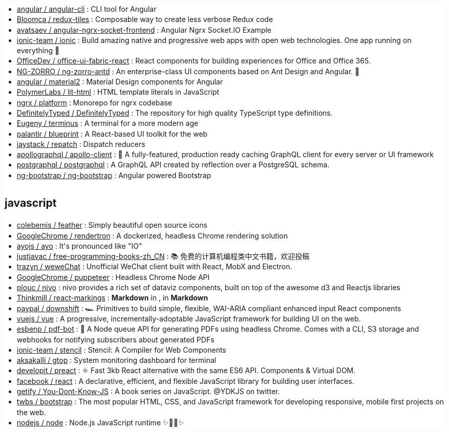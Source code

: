 - [angular / angular-cli](https://github.com/angular/angular-cli) : CLI tool for Angular
- [Bloomca / redux-tiles](https://github.com/Bloomca/redux-tiles) : Composable way to create less verbose Redux code
- [avatsaev / angular-ngrx-socket-frontend](https://github.com/avatsaev/angular-ngrx-socket-frontend) : Angular Ngrx Socket.IO Example
- [ionic-team / ionic](https://github.com/ionic-team/ionic) : Build amazing native and progressive web apps with open web technologies. One app running on everything 🎉
- [OfficeDev / office-ui-fabric-react](https://github.com/OfficeDev/office-ui-fabric-react) : React components for building experiences for Office and Office 365.
- [NG-ZORRO / ng-zorro-antd](https://github.com/NG-ZORRO/ng-zorro-antd) : An enterprise-class UI components based on Ant Design and Angular. 🐜
- [angular / material2](https://github.com/angular/material2) : Material Design components for Angular
- [PolymerLabs / lit-html](https://github.com/PolymerLabs/lit-html) : HTML template literals in JavaScript
- [ngrx / platform](https://github.com/ngrx/platform) : Monorepo for ngrx codebase
- [DefinitelyTyped / DefinitelyTyped](https://github.com/DefinitelyTyped/DefinitelyTyped) : The repository for high quality TypeScript type definitions.
- [Eugeny / terminus](https://github.com/Eugeny/terminus) : A terminal for a more modern age
- [palantir / blueprint](https://github.com/palantir/blueprint) : A React-based UI toolkit for the web
- [jaystack / repatch](https://github.com/jaystack/repatch) : Dispatch reducers
- [apollographql / apollo-client](https://github.com/apollographql/apollo-client) : 🚀 A fully-featured, production ready caching GraphQL client for every server or UI framework
- [postgraphql / postgraphql](https://github.com/postgraphql/postgraphql) : A GraphQL API created by reflection over a PostgreSQL schema.
- [ng-bootstrap / ng-bootstrap](https://github.com/ng-bootstrap/ng-bootstrap) : Angular powered Bootstrap


## javascript

- [colebemis / feather](https://github.com/colebemis/feather) : Simply beautiful open source icons
- [GoogleChrome / rendertron](https://github.com/GoogleChrome/rendertron) : A dockerized, headless Chrome rendering solution
- [ayojs / ayo](https://github.com/ayojs/ayo) : It's pronounced like "IO"
- [justjavac / free-programming-books-zh_CN](https://github.com/justjavac/free-programming-books-zh_CN) : 📚 免费的计算机编程类中文书籍，欢迎投稿
- [trazyn / weweChat](https://github.com/trazyn/weweChat) : Unofficial WeChat client built with React, MobX and Electron.
- [GoogleChrome / puppeteer](https://github.com/GoogleChrome/puppeteer) : Headless Chrome Node API
- [plouc / nivo](https://github.com/plouc/nivo) : nivo provides a rich set of dataviz components, built on top of the awesome d3 and Reactjs libraries
- [Thinkmill / react-markings](https://github.com/Thinkmill/react-markings) : **Markdown** in <Components/>, <Components/> in **Markdown**
- [paypal / downshift](https://github.com/paypal/downshift) : 🏎 Primitives to build simple, flexible, WAI-ARIA compliant enhanced input React components
- [vuejs / vue](https://github.com/vuejs/vue) : A progressive, incrementally-adoptable JavaScript framework for building UI on the web.
- [esbenp / pdf-bot](https://github.com/esbenp/pdf-bot) : 🤖 A Node queue API for generating PDFs using headless Chrome. Comes with a CLI, S3 storage and webhooks for notifying subscribers about generated PDFs
- [ionic-team / stencil](https://github.com/ionic-team/stencil) : Stencil: A Compiler for Web Components
- [aksakalli / gtop](https://github.com/aksakalli/gtop) : System monitoring dashboard for terminal
- [developit / preact](https://github.com/developit/preact) : ⚛️ Fast 3kb React alternative with the same ES6 API. Components & Virtual DOM.
- [facebook / react](https://github.com/facebook/react) : A declarative, efficient, and flexible JavaScript library for building user interfaces.
- [getify / You-Dont-Know-JS](https://github.com/getify/You-Dont-Know-JS) : A book series on JavaScript. @YDKJS on twitter.
- [twbs / bootstrap](https://github.com/twbs/bootstrap) : The most popular HTML, CSS, and JavaScript framework for developing responsive, mobile first projects on the web.
- [nodejs / node](https://github.com/nodejs/node) : Node.js JavaScript runtime ✨🐢🚀✨